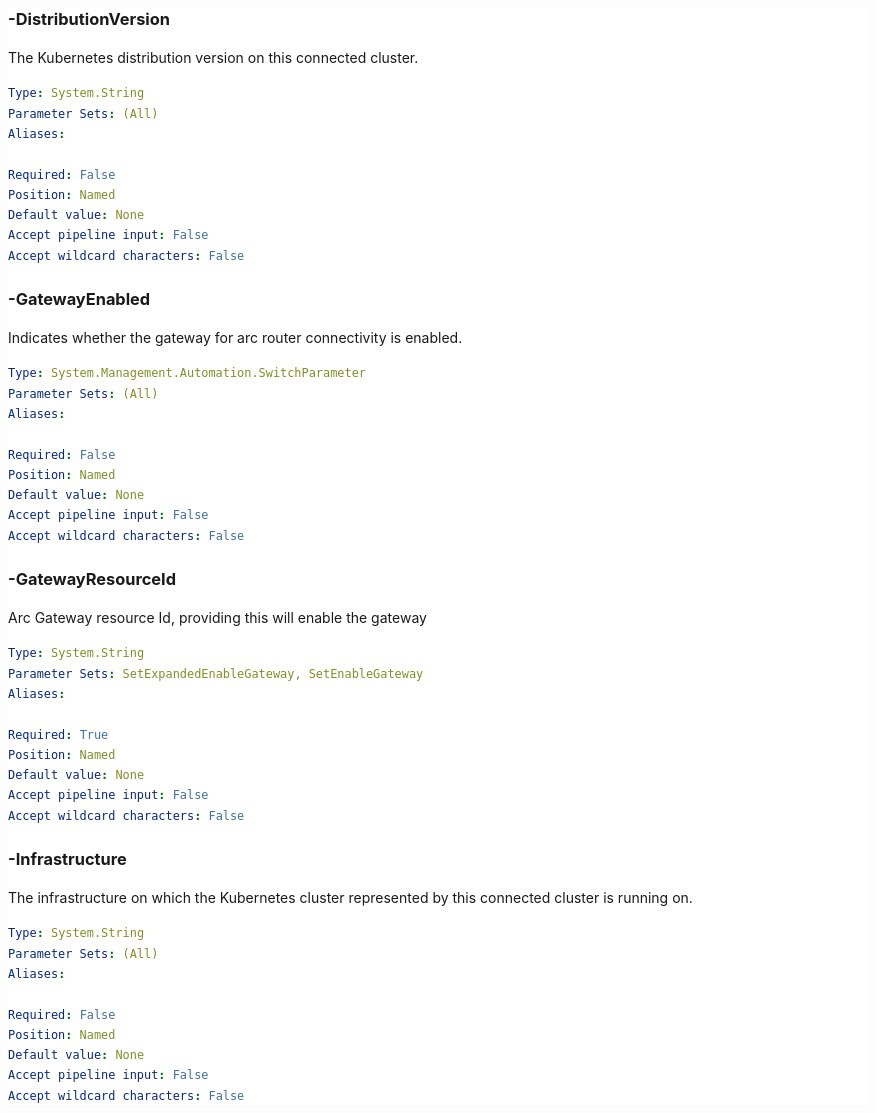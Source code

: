 ### -DistributionVersion
The Kubernetes distribution version on this connected cluster.

```yaml
Type: System.String
Parameter Sets: (All)
Aliases:

Required: False
Position: Named
Default value: None
Accept pipeline input: False
Accept wildcard characters: False
```

### -GatewayEnabled
Indicates whether the gateway for arc router connectivity is enabled.

```yaml
Type: System.Management.Automation.SwitchParameter
Parameter Sets: (All)
Aliases:

Required: False
Position: Named
Default value: None
Accept pipeline input: False
Accept wildcard characters: False
```

### -GatewayResourceId
Arc Gateway resource Id, providing this will enable the gateway

```yaml
Type: System.String
Parameter Sets: SetExpandedEnableGateway, SetEnableGateway
Aliases:

Required: True
Position: Named
Default value: None
Accept pipeline input: False
Accept wildcard characters: False
```

### -Infrastructure
The infrastructure on which the Kubernetes cluster represented by this connected cluster is running on.

```yaml
Type: System.String
Parameter Sets: (All)
Aliases:

Required: False
Position: Named
Default value: None
Accept pipeline input: False
Accept wildcard characters: False
```
